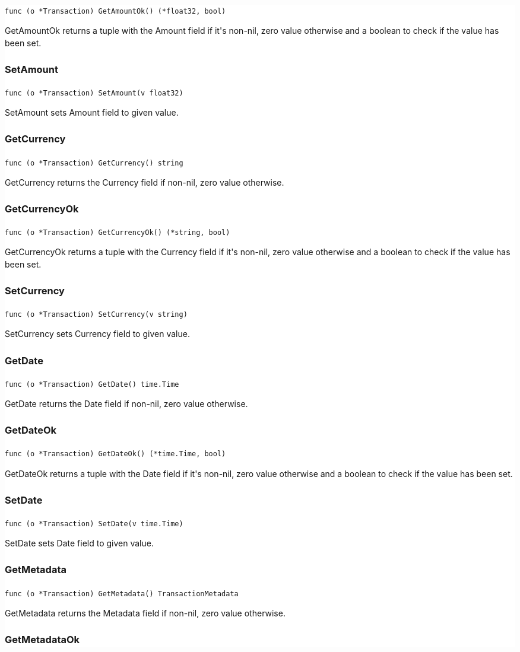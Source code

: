 `func (o *Transaction) GetAmountOk() (*float32, bool)`

GetAmountOk returns a tuple with the Amount field if it's non-nil, zero value otherwise
and a boolean to check if the value has been set.

### SetAmount

`func (o *Transaction) SetAmount(v float32)`

SetAmount sets Amount field to given value.


### GetCurrency

`func (o *Transaction) GetCurrency() string`

GetCurrency returns the Currency field if non-nil, zero value otherwise.

### GetCurrencyOk

`func (o *Transaction) GetCurrencyOk() (*string, bool)`

GetCurrencyOk returns a tuple with the Currency field if it's non-nil, zero value otherwise
and a boolean to check if the value has been set.

### SetCurrency

`func (o *Transaction) SetCurrency(v string)`

SetCurrency sets Currency field to given value.


### GetDate

`func (o *Transaction) GetDate() time.Time`

GetDate returns the Date field if non-nil, zero value otherwise.

### GetDateOk

`func (o *Transaction) GetDateOk() (*time.Time, bool)`

GetDateOk returns a tuple with the Date field if it's non-nil, zero value otherwise
and a boolean to check if the value has been set.

### SetDate

`func (o *Transaction) SetDate(v time.Time)`

SetDate sets Date field to given value.


### GetMetadata

`func (o *Transaction) GetMetadata() TransactionMetadata`

GetMetadata returns the Metadata field if non-nil, zero value otherwise.

### GetMetadataOk
